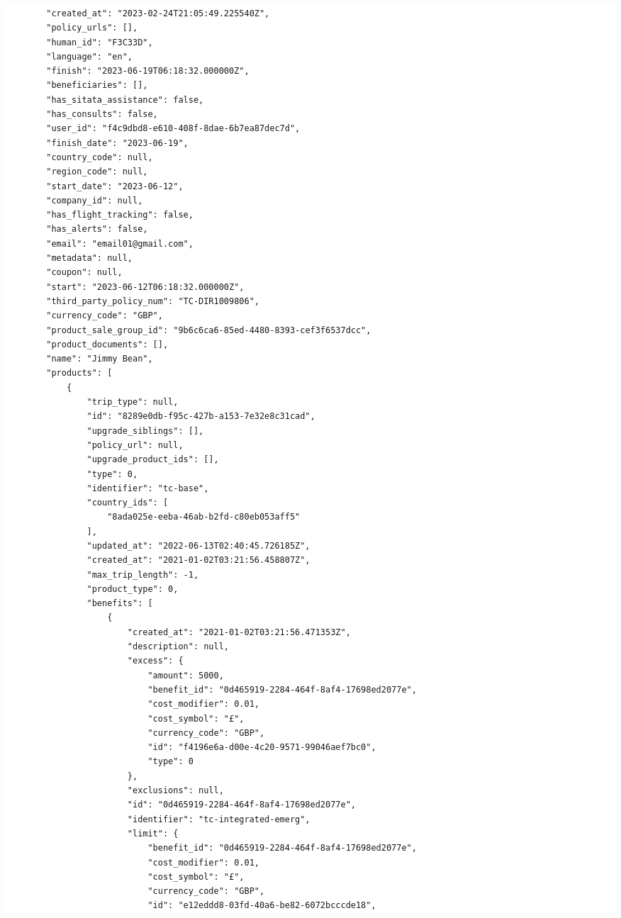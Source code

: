 ```
        "created_at": "2023-02-24T21:05:49.225540Z",
        "policy_urls": [],
        "human_id": "F3C33D",
        "language": "en",
        "finish": "2023-06-19T06:18:32.000000Z",
        "beneficiaries": [],
        "has_sitata_assistance": false,
        "has_consults": false,
        "user_id": "f4c9dbd8-e610-408f-8dae-6b7ea87dec7d",
        "finish_date": "2023-06-19",
        "country_code": null,
        "region_code": null,
        "start_date": "2023-06-12",
        "company_id": null,
        "has_flight_tracking": false,
        "has_alerts": false,
        "email": "email01@gmail.com",
        "metadata": null,
        "coupon": null,
        "start": "2023-06-12T06:18:32.000000Z",
        "third_party_policy_num": "TC-DIR1009806",
        "currency_code": "GBP",
        "product_sale_group_id": "9b6c6ca6-85ed-4480-8393-cef3f6537dcc",
        "product_documents": [],
        "name": "Jimmy Bean",
        "products": [
            {
                "trip_type": null,
                "id": "8289e0db-f95c-427b-a153-7e32e8c31cad",
                "upgrade_siblings": [],
                "policy_url": null,
                "upgrade_product_ids": [],
                "type": 0,
                "identifier": "tc-base",
                "country_ids": [
                    "8ada025e-eeba-46ab-b2fd-c80eb053aff5"
                ],
                "updated_at": "2022-06-13T02:40:45.726185Z",
                "created_at": "2021-01-02T03:21:56.458807Z",
                "max_trip_length": -1,
                "product_type": 0,
                "benefits": [
                    {
                        "created_at": "2021-01-02T03:21:56.471353Z",
                        "description": null,
                        "excess": {
                            "amount": 5000,
                            "benefit_id": "0d465919-2284-464f-8af4-17698ed2077e",
                            "cost_modifier": 0.01,
                            "cost_symbol": "£",
                            "currency_code": "GBP",
                            "id": "f4196e6a-d00e-4c20-9571-99046aef7bc0",
                            "type": 0
                        },
                        "exclusions": null,
                        "id": "0d465919-2284-464f-8af4-17698ed2077e",
                        "identifier": "tc-integrated-emerg",
                        "limit": {
                            "benefit_id": "0d465919-2284-464f-8af4-17698ed2077e",
                            "cost_modifier": 0.01,
                            "cost_symbol": "£",
                            "currency_code": "GBP",
                            "id": "e12eddd8-03fd-40a6-be82-6072bcccde18",
```